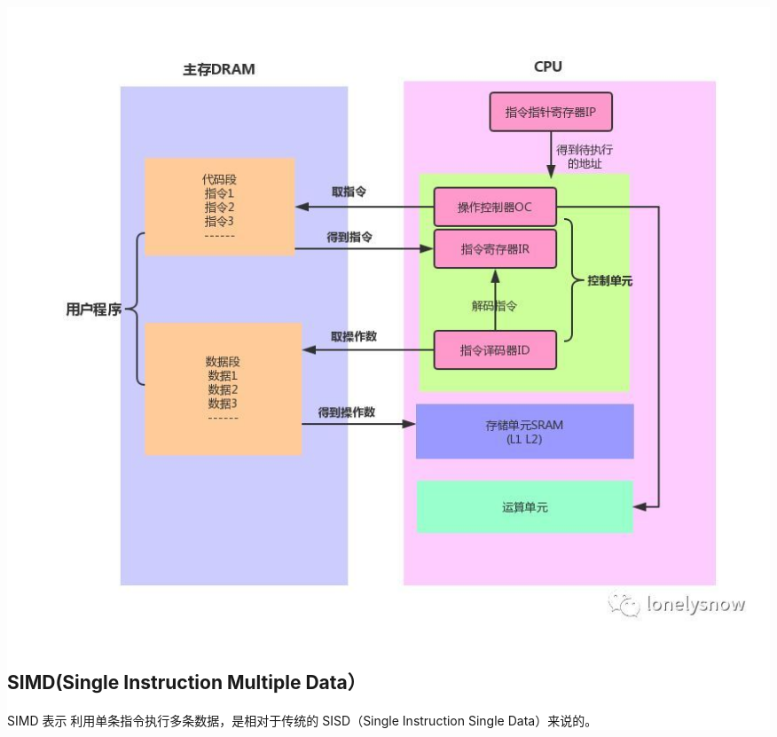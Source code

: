 ![](/public/upload/linux/cpu_work.jpeg)

## SIMD(Single Instruction Multiple Data）
SIMD 表示 利用单条指令执行多条数据，是相对于传统的 SISD（Single Instruction Single Data）来说的。

